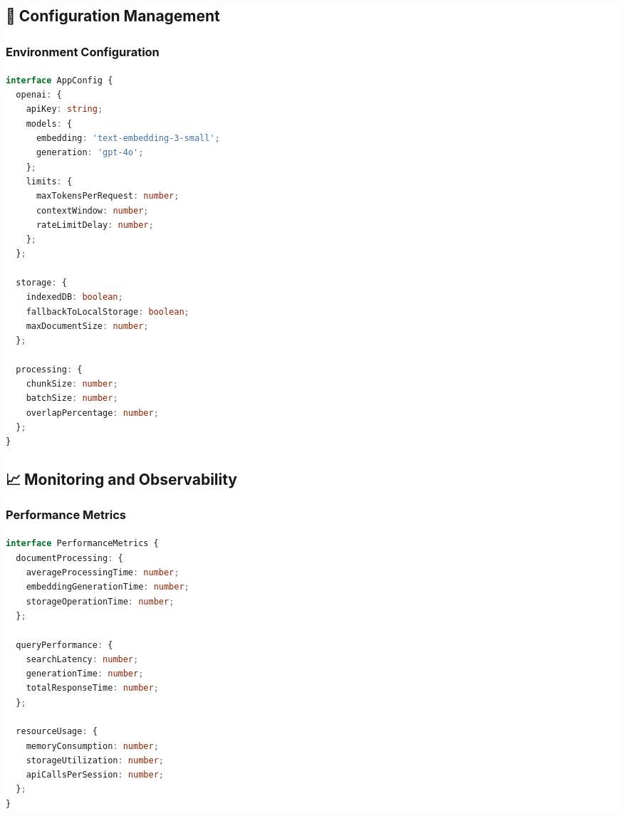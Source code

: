 ## 🔧 Configuration Management

### Environment Configuration

```typescript
interface AppConfig {
  openai: {
    apiKey: string;
    models: {
      embedding: 'text-embedding-3-small';
      generation: 'gpt-4o';
    };
    limits: {
      maxTokensPerRequest: number;
      contextWindow: number;
      rateLimitDelay: number;
    };
  };

  storage: {
    indexedDB: boolean;
    fallbackToLocalStorage: boolean;
    maxDocumentSize: number;
  };

  processing: {
    chunkSize: number;
    batchSize: number;
    overlapPercentage: number;
  };
}
```

## 📈 Monitoring and Observability

### Performance Metrics

```typescript
interface PerformanceMetrics {
  documentProcessing: {
    averageProcessingTime: number;
    embeddingGenerationTime: number;
    storageOperationTime: number;
  };

  queryPerformance: {
    searchLatency: number;
    generationTime: number;
    totalResponseTime: number;
  };

  resourceUsage: {
    memoryConsumption: number;
    storageUtilization: number;
    apiCallsPerSession: number;
  };
}
```
